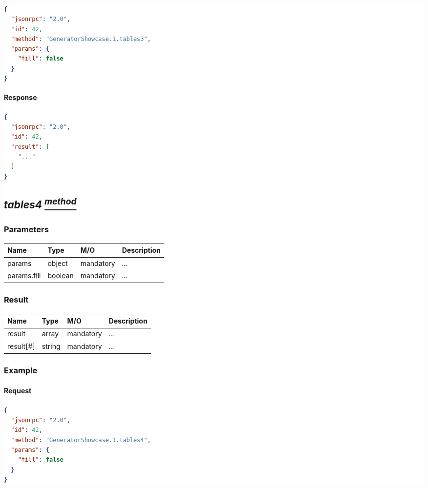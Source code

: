 ```json
{
  "jsonrpc": "2.0",
  "id": 42,
  "method": "GeneratorShowcase.1.tables3",
  "params": {
    "fill": false
  }
}
```

#### Response

```json
{
  "jsonrpc": "2.0",
  "id": 42,
  "result": [
    "..."
  ]
}
```

<a id="method_tables4"></a>
## *tables4 [<sup>method</sup>](#head_Methods)*

### Parameters

| Name | Type | M/O | Description |
| :-------- | :-------- | :-------- | :-------- |
| params | object | mandatory | *...* |
| params.fill | boolean | mandatory | *...* |

### Result

| Name | Type | M/O | Description |
| :-------- | :-------- | :-------- | :-------- |
| result | array | mandatory | *...* |
| result[#] | string | mandatory | *...* |

### Example

#### Request

```json
{
  "jsonrpc": "2.0",
  "id": 42,
  "method": "GeneratorShowcase.1.tables4",
  "params": {
    "fill": false
  }
}
```
